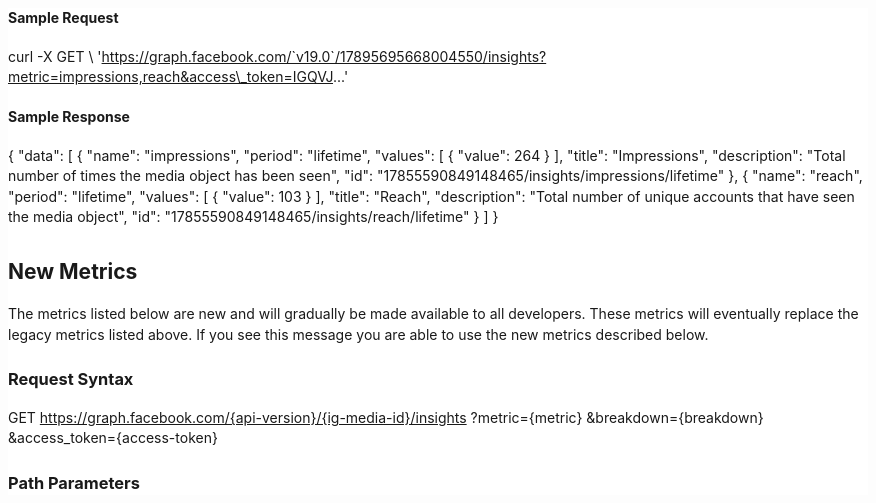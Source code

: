 #### Sample Request

curl -X GET \\
  'https://graph.facebook.com/`v19.0`/17895695668004550/insights?metric=impressions,reach&access\_token=IGQVJ...'

#### Sample Response

{
  "data": \[
    {
      "name": "impressions",
      "period": "lifetime",
      "values": \[
        {
          "value": 264
        }
      \],
      "title": "Impressions",
      "description": "Total number of times the media object has been seen",
      "id": "17855590849148465/insights/impressions/lifetime"
    },
    {
      "name": "reach",
      "period": "lifetime",
      "values": \[
        {
          "value": 103
        }
      \],
      "title": "Reach",
      "description": "Total number of unique accounts that have seen the media object",
      "id": "17855590849148465/insights/reach/lifetime"
    }
  \]
}

New Metrics
-----------

The metrics listed below are new and will gradually be made available to all developers. These metrics will eventually replace the legacy metrics listed above. If you see this message you are able to use the new metrics described below.

### Request Syntax

GET https://graph.facebook.com/{api-version}/{ig-media-id}/insights
  ?metric={metric}
  &breakdown={breakdown}
  &access\_token={access-token}

### Path Parameters
